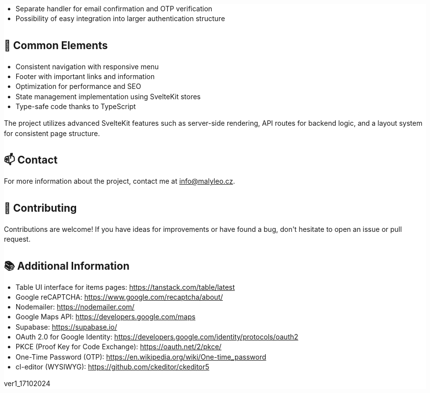   - Separate handler for email confirmation and OTP verification
  - Possibility of easy integration into larger authentication structure

## 🔧 Common Elements

- Consistent navigation with responsive menu
- Footer with important links and information
- Optimization for performance and SEO
- State management implementation using SvelteKit stores
- Type-safe code thanks to TypeScript

The project utilizes advanced SvelteKit features such as server-side rendering, API routes for backend logic, and a layout system for consistent page structure.

## 📫 Contact

For more information about the project, contact me at info@malyleo.cz.

## 🤝 Contributing

Contributions are welcome! If you have ideas for improvements or have found a bug, don't hesitate to open an issue or pull request.

## 📚 Additional Information

- Table UI interface for items pages: https://tanstack.com/table/latest
- Google reCAPTCHA: https://www.google.com/recaptcha/about/
- Nodemailer: https://nodemailer.com/
- Google Maps API: https://developers.google.com/maps
- Supabase: https://supabase.io/
- OAuth 2.0 for Google Identity: https://developers.google.com/identity/protocols/oauth2
- PKCE (Proof Key for Code Exchange): https://oauth.net/2/pkce/
- One-Time Password (OTP): https://en.wikipedia.org/wiki/One-time_password
- cl-editor (WYSIWYG): https://github.com/ckeditor/ckeditor5

ver1_17102024
